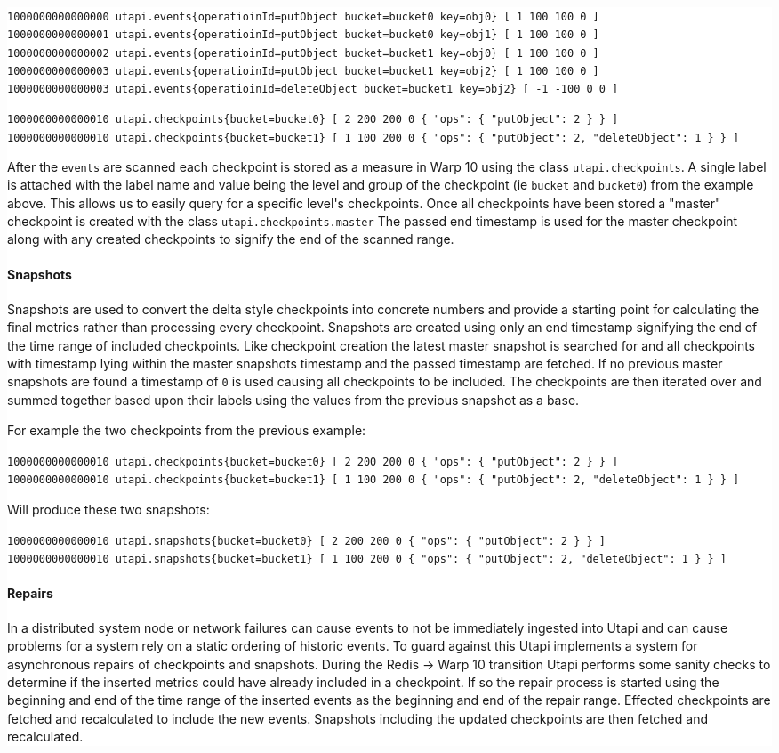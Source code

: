 ```
1000000000000000 utapi.events{operatioinId=putObject bucket=bucket0 key=obj0} [ 1 100 100 0 ]
1000000000000001 utapi.events{operatioinId=putObject bucket=bucket0 key=obj1} [ 1 100 100 0 ]
1000000000000002 utapi.events{operatioinId=putObject bucket=bucket1 key=obj0} [ 1 100 100 0 ]
1000000000000003 utapi.events{operatioinId=putObject bucket=bucket1 key=obj2} [ 1 100 100 0 ]
1000000000000003 utapi.events{operatioinId=deleteObject bucket=bucket1 key=obj2} [ -1 -100 0 0 ]
```

```
1000000000000010 utapi.checkpoints{bucket=bucket0} [ 2 200 200 0 { "ops": { "putObject": 2 } } ]
1000000000000010 utapi.checkpoints{bucket=bucket1} [ 1 100 200 0 { "ops": { "putObject": 2, "deleteObject": 1 } } ]
```

After the `events` are scanned each checkpoint is stored as a measure in Warp 10
using the class `utapi.checkpoints`. A single label is attached with the label
name and value being the level and group of the checkpoint (ie `bucket` and
`bucket0`) from the example above. This allows us to easily query for a
specific level's checkpoints. Once all checkpoints have been stored a "master"
checkpoint is created with the class `utapi.checkpoints.master` The passed end
timestamp is used for the master checkpoint along with any created checkpoints
to signify the end of the scanned range.

#### Snapshots

Snapshots are used to convert the delta style checkpoints into concrete numbers
and provide a starting point for calculating the final metrics rather than
processing every checkpoint. Snapshots are created using only an end timestamp
signifying the end of the time range of included checkpoints. Like checkpoint
creation the latest master snapshot is searched for and all checkpoints with
timestamp lying within the master snapshots timestamp and the passed timestamp
are fetched. If no previous master snapshots are found a timestamp of `0` is
used causing all checkpoints to be included. The checkpoints are then iterated
over and summed together based upon their labels using the values from the
previous snapshot as a base. 

For example the two checkpoints from the previous example:

```
1000000000000010 utapi.checkpoints{bucket=bucket0} [ 2 200 200 0 { "ops": { "putObject": 2 } } ]
1000000000000010 utapi.checkpoints{bucket=bucket1} [ 1 100 200 0 { "ops": { "putObject": 2, "deleteObject": 1 } } ]
```

Will produce these two snapshots:

```
1000000000000010 utapi.snapshots{bucket=bucket0} [ 2 200 200 0 { "ops": { "putObject": 2 } } ]
1000000000000010 utapi.snapshots{bucket=bucket1} [ 1 100 200 0 { "ops": { "putObject": 2, "deleteObject": 1 } } ]
```

#### Repairs

In a distributed system node or network failures can cause events to not be
immediately ingested into Utapi and can cause problems for a system rely on a
static ordering of historic events. To guard against this Utapi implements a
system for asynchronous repairs of checkpoints and snapshots. During the
Redis -> Warp 10 transition Utapi performs some sanity checks to determine if
the inserted metrics could have already included in a checkpoint. If so the
repair process is started using the beginning and end of the time range of the
inserted events as the beginning and end of the repair range. Effected
checkpoints are fetched and recalculated to include the new events. Snapshots
including the updated checkpoints are then fetched and recalculated. 
